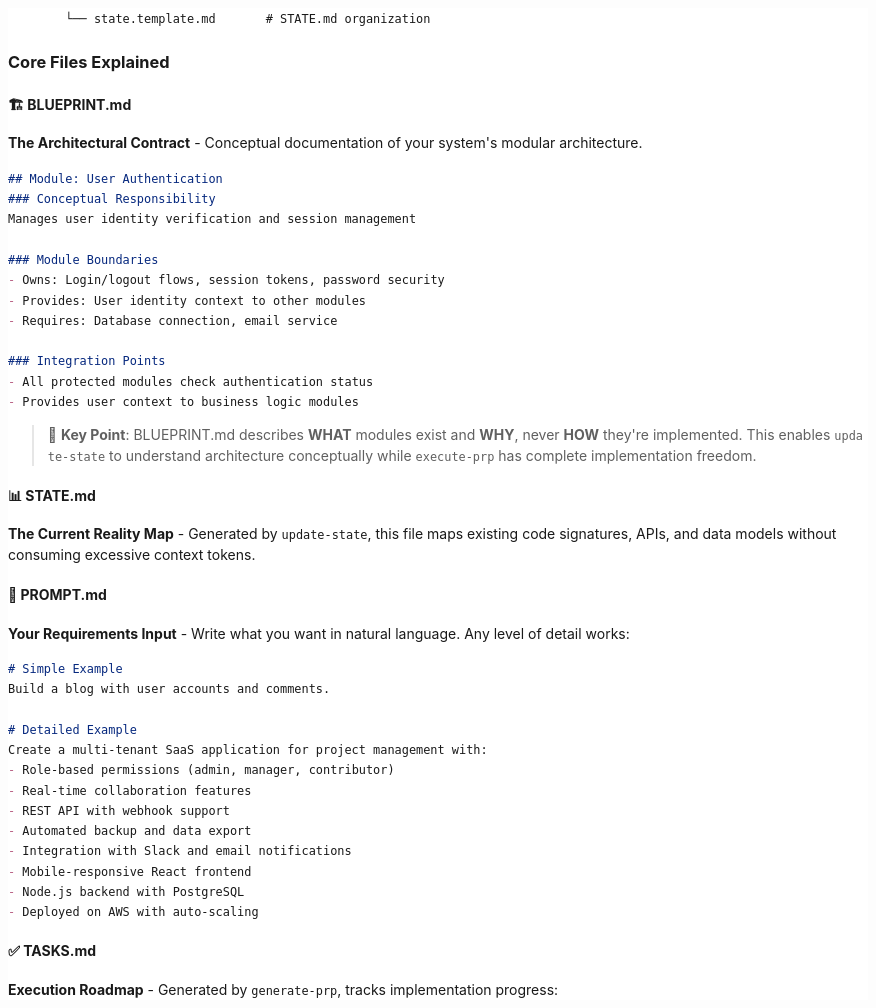 ```text
        └── state.template.md       # STATE.md organization
```

### Core Files Explained

#### 🏗️ BLUEPRINT.md
**The Architectural Contract** - Conceptual documentation of your system's modular architecture.

```markdown
## Module: User Authentication
### Conceptual Responsibility
Manages user identity verification and session management

### Module Boundaries  
- Owns: Login/logout flows, session tokens, password security
- Provides: User identity context to other modules
- Requires: Database connection, email service

### Integration Points
- All protected modules check authentication status
- Provides user context to business logic modules
```

> 📌 **Key Point**: BLUEPRINT.md describes **WHAT** modules exist and **WHY**, never **HOW** they're implemented. This enables `update-state` to understand architecture conceptually while `execute-prp` has complete implementation freedom.

#### 📊 STATE.md  
**The Current Reality Map** - Generated by `update-state`, this file maps existing code signatures, APIs, and data models without consuming excessive context tokens.

#### 📝 PROMPT.md
**Your Requirements Input** - Write what you want in natural language. Any level of detail works:

```markdown
# Simple Example
Build a blog with user accounts and comments.

# Detailed Example  
Create a multi-tenant SaaS application for project management with:
- Role-based permissions (admin, manager, contributor)
- Real-time collaboration features
- REST API with webhook support
- Automated backup and data export
- Integration with Slack and email notifications
- Mobile-responsive React frontend
- Node.js backend with PostgreSQL
- Deployed on AWS with auto-scaling
```

#### ✅ TASKS.md
**Execution Roadmap** - Generated by `generate-prp`, tracks implementation progress:
